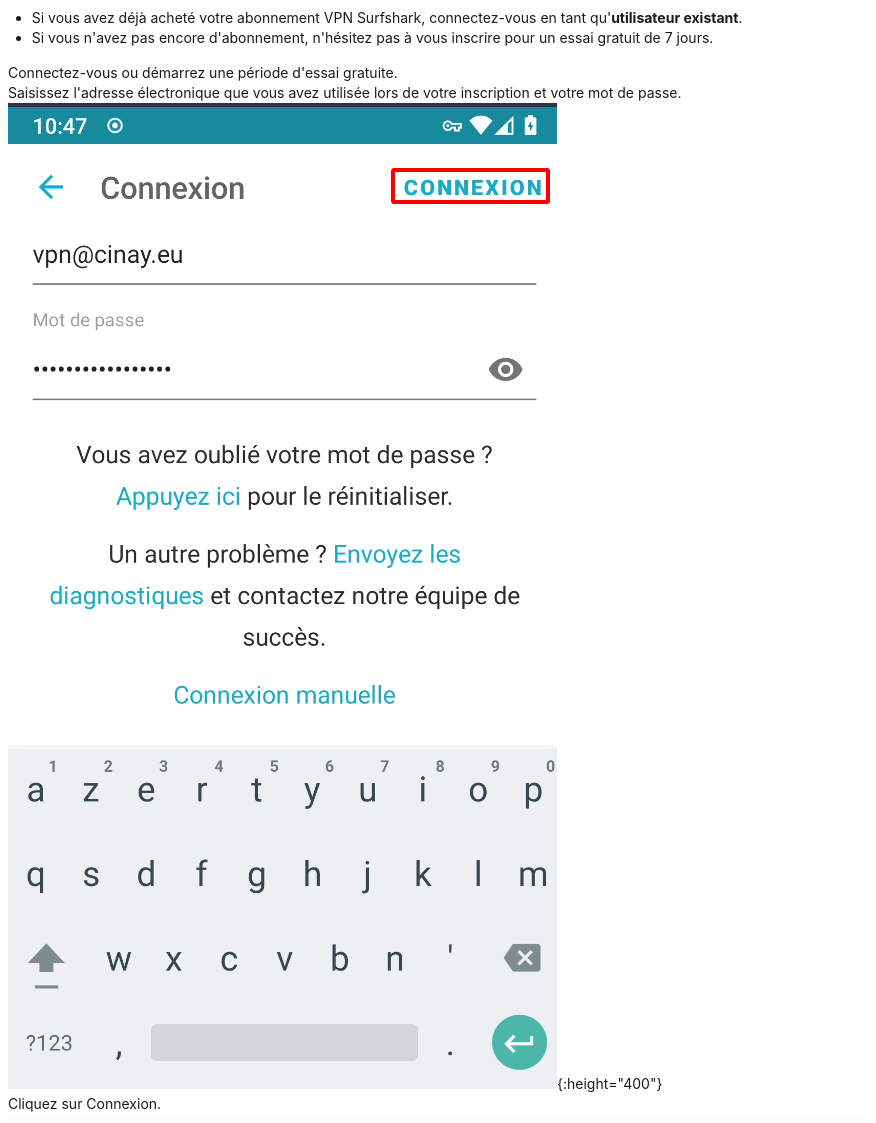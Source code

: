 * Si vous avez déjà acheté votre abonnement VPN Surfshark, connectez-vous en tant qu'**utilisateur existant**.
* Si vous n'avez pas encore d'abonnement, n'hésitez pas à vous inscrire pour un essai gratuit de 7 jours.

Connectez-vous ou démarrez une période d'essai gratuite.  
Saisissez l'adresse électronique que vous avez utilisée lors de votre inscription et votre mot de passe.  
![Surfshark Android](surfshark012.png){:height="400"}  
Cliquez sur Connexion.
